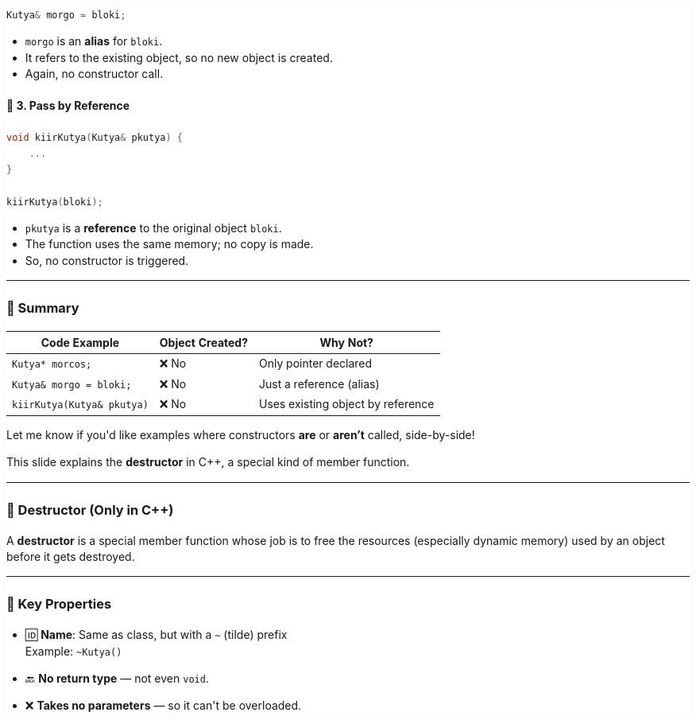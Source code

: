 ```cpp
Kutya& morgo = bloki;
```

- `morgo` is an **alias** for `bloki`.
- It refers to the existing object, so no new object is created.
- Again, no constructor call.

#### 🔹 3. **Pass by Reference**

```cpp
void kiirKutya(Kutya& pkutya) {
    ...
}

kiirKutya(bloki);
```

- `pkutya` is a **reference** to the original object `bloki`.
- The function uses the same memory; no copy is made.
- So, no constructor is triggered.

---

### 🧠 Summary

| Code Example                    | Object Created? | Why Not?                          |
|--------------------------------|------------------|-----------------------------------|
| `Kutya* morcos;`               | ❌ No             | Only pointer declared             |
| `Kutya& morgo = bloki;`        | ❌ No             | Just a reference (alias)          |
| `kiirKutya(Kutya& pkutya)`     | ❌ No             | Uses existing object by reference |

Let me know if you'd like examples where constructors **are** or **aren’t** called, side-by-side!


This slide explains the **destructor** in C++, a special kind of member function.

---

### 🧹 Destructor (Only in C++)

A **destructor** is a special member function whose job is to free the resources (especially dynamic memory) used by an object before it gets destroyed.

---

### 🔧 Key Properties

- 🆔 **Name**: Same as class, but with a `~` (tilde) prefix  
  Example: `~Kutya()`

- 🔙 **No return type** — not even `void`.

- ❌ **Takes no parameters** — so it can't be overloaded.
